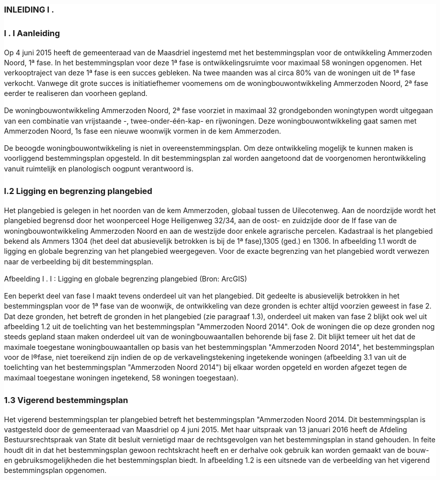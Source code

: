### INLEIDING l .

### l . I Aanleiding

Op 4 juni 2015 heeft de gemeenteraad van de Maasdriel ingestemd met het bestemmingsplan voor de ontwikkeling Ammerzoden Noord, 1ª fase. In het bestemmingsplan voor deze 1ª fase is ontwikkelingsruimte voor maximaal 58 woningen opgenomen. Het verkooptraject van deze 1ª fase is een succes gebleken. Na twee maanden was al circa 80% van de woningen uit de 1ª fase verkocht. Vanwege dit grote succes is initiatiefhemer voomemens om de woningbouwontwikkeling Ammerzoden Noord, 2ª fase eerder te realiseren dan voorheen gepland.

De woningbouwontwikkeling Ammerzoden Noord, 2ª fase voorziet in maximaal 32 grondgebonden woningtypen wordt uitgegaan van een combinatie van vrijstaande -, twee-onder-één-kap- en rijwoningen. Deze woningbouwontwikkeling gaat samen met Ammerzoden Noord, 1s fase een nieuwe woonwijk vormen in de kem Ammerzoden.

De beoogde woningbouwontwikkeling is niet in overeenstemmingsplan. Om deze ontwikkeling mogelijk te kunnen maken is voorliggend bestemmingsplan opgesteld. In dit bestemmingsplan zal worden aangetoond dat de voorgenomen herontwikkeling vanuit ruimtelijk en planologisch oogpunt verantwoord is.

### l.2 Ligging en begrenzing plangebied

Het plangebied is gelegen in het noorden van de kem Ammerzoden, globaal tussen de Uilecotenweg. Aan de noordzijde wordt het plangebied begrensd door het woonperceel Hoge Heiligenweg 32/34, aan de oost- en zuidzijde door de If fase van de woningbouwontwikkeling Ammerzoden Noord en aan de westzijde door enkele agrarische percelen. Kadastraal is het plangebied bekend als Ammers 1304 (het deel dat abusievelijk betrokken is bij de 1ª fase),1305 (ged.) en 1306. In afbeelding 1.1 wordt de ligging en globale begrenzing van het plangebied weergegeven. Voor de exacte begrenzing van het plangebied wordt verwezen naar de verbeelding bij dit bestemmingsplan.

Afbeelding I . I : Ligging en globale begrenzing plangebied (Bron: ArcGIS)

Een beperkt deel van fase I maakt tevens onderdeel uit van het plangebied. Dit gedeelte is abusievelijk betrokken in het bestemmingsplan voor de 1ª fase van de woonwijk, de ontwikkeling van deze gronden is echter altijd voorzien geweest in fase 2. Dat deze gronden, het betreft de gronden in het plangebied (zie paragraaf 1.3), onderdeel uit maken van fase 2 blijkt ook wel uit afbeelding 1.2 uit de toelichting van het bestemmingsplan "Ammerzoden Noord 2014". Ook de woningen die op deze gronden nog steeds gepland staan maken onderdeel uit van de woningbouwaantallen behorende bij fase 2. Dit blijkt temeer uit het dat de maximale toegestane woningbouwaantallen op basis van het bestemmingsplan "Ammerzoden Noord 2014", het bestemmingsplan voor de l®fase, niet toereikend zijn indien de op de verkavelingstekening ingetekende woningen (afbeelding 3.1 van uit de toelichting van het bestemmingsplan "Ammerzoden Noord 2014") bij elkaar worden opgeteld en worden afgezet tegen de maximaal toegestane woningen ingetekend, 58 woningen toegestaan).

### 1.3 Vigerend bestemmingsplan

Het vigerend bestemmingsplan ter plangebied betreft het bestemmingsplan "Ammerzoden Noord 2014. Dit bestemmingsplan is vastgesteld door de gemeenteraad van Maasdriel op 4 juni 2015. Met haar uitspraak van 13 januari 2016 heeft de Afdeling Bestuursrechtspraak van State dit besluit vernietigd maar de rechtsgevolgen van het bestemmingsplan in stand gehouden. In feite houdt dit in dat het bestemmingsplan gewoon rechtskracht heeft en er derhalve ook gebruik kan worden gemaakt van de bouw- en gebruiksmogelijkheden die het bestemmingsplan biedt. In afbeelding 1.2 is een uitsnede van de verbeelding van het vigerend bestemmingsplan opgenomen.
